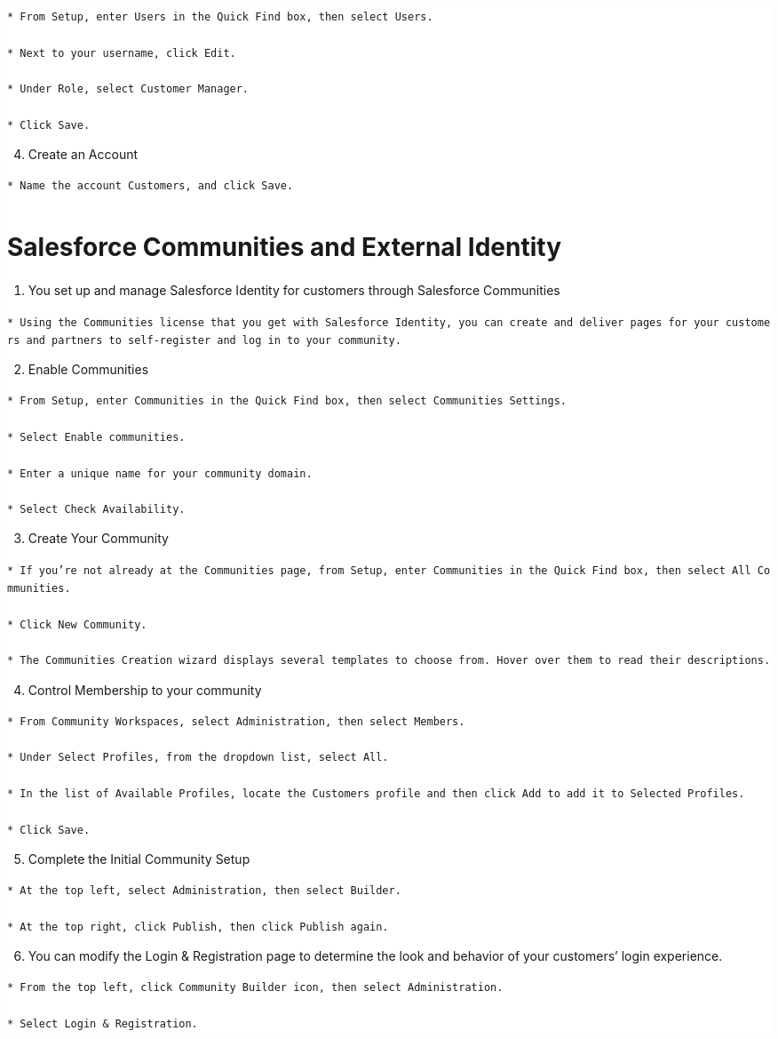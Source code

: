     * From Setup, enter Users in the Quick Find box, then select Users.

    * Next to your username, click Edit.

    * Under Role, select Customer Manager.

    * Click Save.

  4. Create an Account

    * Name the account Customers, and click Save.

# Salesforce Communities and External Identity

  1. You set up and manage Salesforce Identity for customers through Salesforce Communities

    * Using the Communities license that you get with Salesforce Identity, you can create and deliver pages for your customers and partners to self-register and log in to your community.

  2. Enable Communities

    * From Setup, enter Communities in the Quick Find box, then select Communities Settings.

    * Select Enable communities.

    * Enter a unique name for your community domain.

    * Select Check Availability.

  3. Create Your Community

    * If you’re not already at the Communities page, from Setup, enter Communities in the Quick Find box, then select All Communities.

    * Click New Community.

    * The Communities Creation wizard displays several templates to choose from. Hover over them to read their descriptions.

  4. Control Membership to your community

    * From Community Workspaces, select Administration, then select Members.

    * Under Select Profiles, from the dropdown list, select All.

    * In the list of Available Profiles, locate the Customers profile and then click Add to add it to Selected Profiles.

    * Click Save.

  5. Complete the Initial Community Setup

    * At the top left, select Administration, then select Builder.

    * At the top right, click Publish, then click Publish again.

  6. You can modify the Login & Registration page to determine the look and behavior of your customers’ login experience.

    * From the top left, click Community Builder icon, then select Administration.

    * Select Login & Registration.

